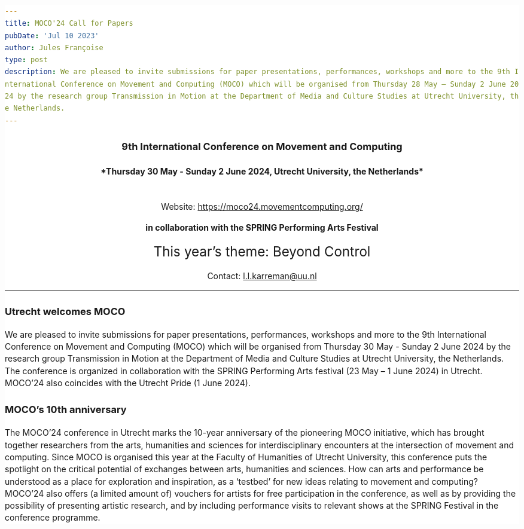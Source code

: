 ```yaml
---
title: MOCO'24 Call for Papers
pubDate: 'Jul 10 2023'
author: Jules Françoise
type: post
description: We are pleased to invite submissions for paper presentations, performances, workshops and more to the 9th International Conference on Movement and Computing (MOCO) which will be organised from Thursday 28 May – Sunday 2 June 2024 by the research group Transmission in Motion at the Department of Media and Culture Studies at Utrecht University, the Netherlands.
---
```


<div style="text-align: center;">

<h3>9th International Conference on Movement and Computing</h3>

<h4>*Thursday 30 May - Sunday 2 June 2024, Utrecht University, the Netherlands*</h4>

<br>
Website: <a href="https://moco24.movementcomputing.org/" target="_blank">https://moco24.movementcomputing.org/</a>
<br>

**in collaboration with the SPRING Performing Arts Festival**

<div style="font-size: 1.6rem;">
This year’s theme: Beyond Control
</div>

Contact: l.l.karreman@uu.nl

</div>

---

### Utrecht welcomes MOCO

We are pleased to invite submissions for paper presentations, performances, workshops and more to the 9th International Conference on Movement and Computing (MOCO) which will be organised from Thursday 30 May - Sunday 2 June 2024 by the research group Transmission in Motion at the Department of Media and Culture Studies at Utrecht University, the Netherlands. The conference is organized in collaboration with the SPRING Performing Arts festival (23 May – 1 June 2024) in Utrecht. MOCO’24 also coincides with the Utrecht Pride (1 June 2024).

### MOCO’s 10th anniversary

The MOCO’24 conference in Utrecht marks the 10-year anniversary of the pioneering MOCO initiative, which has brought together researchers from the arts, humanities and sciences for interdisciplinary encounters at the intersection of movement and computing. Since MOCO is organised this year at the Faculty of Humanities of Utrecht University, this conference puts the spotlight on the critical potential of exchanges between arts, humanities and sciences. How can arts and performance be understood as a place for exploration and inspiration, as a ‘testbed’ for new ideas relating to movement and computing? MOCO’24 also offers (a limited amount of) vouchers for artists for free participation in the conference, as well as by providing the possibility of presenting artistic research, and by including performance visits to relevant shows at the SPRING Festival in the conference programme.

